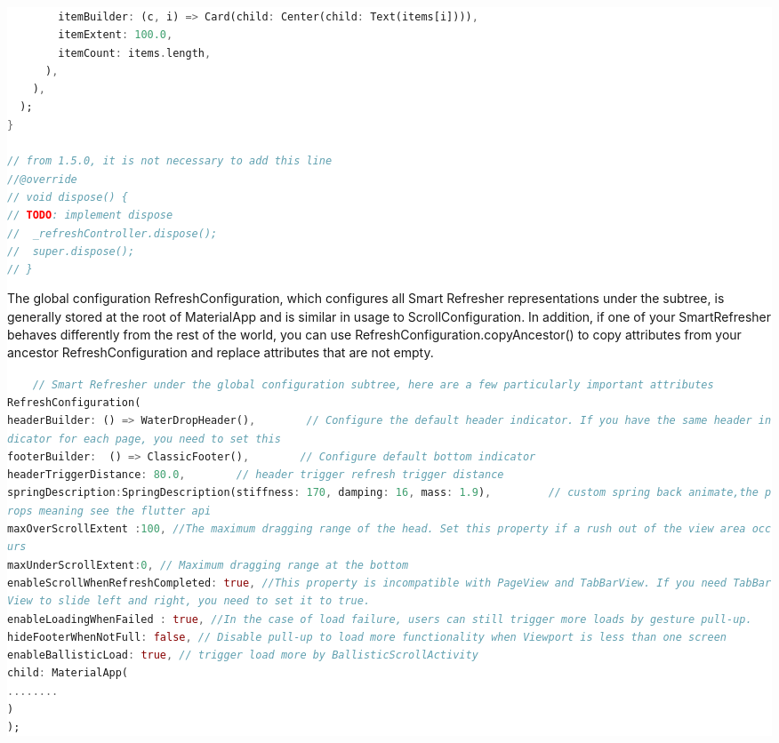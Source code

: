 ```dart
        itemBuilder: (c, i) => Card(child: Center(child: Text(items[i]))),
        itemExtent: 100.0,
        itemCount: items.length,
      ),
    ),
  );
}

// from 1.5.0, it is not necessary to add this line
//@override
// void dispose() {
// TODO: implement dispose
//  _refreshController.dispose();
//  super.dispose();
// }

```

The global configuration RefreshConfiguration, which configures all Smart Refresher representations under the subtree, is generally stored at the root of MaterialApp and is similar in usage to ScrollConfiguration.
In addition, if one of your SmartRefresher behaves differently from the rest of the world, you can use RefreshConfiguration.copyAncestor() to copy attributes from your ancestor RefreshConfiguration and replace
attributes that are not empty.

```dart
    // Smart Refresher under the global configuration subtree, here are a few particularly important attributes
RefreshConfiguration(
headerBuilder: () => WaterDropHeader(),        // Configure the default header indicator. If you have the same header indicator for each page, you need to set this
footerBuilder:  () => ClassicFooter(),        // Configure default bottom indicator
headerTriggerDistance: 80.0,        // header trigger refresh trigger distance
springDescription:SpringDescription(stiffness: 170, damping: 16, mass: 1.9),         // custom spring back animate,the props meaning see the flutter api
maxOverScrollExtent :100, //The maximum dragging range of the head. Set this property if a rush out of the view area occurs
maxUnderScrollExtent:0, // Maximum dragging range at the bottom
enableScrollWhenRefreshCompleted: true, //This property is incompatible with PageView and TabBarView. If you need TabBarView to slide left and right, you need to set it to true.
enableLoadingWhenFailed : true, //In the case of load failure, users can still trigger more loads by gesture pull-up.
hideFooterWhenNotFull: false, // Disable pull-up to load more functionality when Viewport is less than one screen
enableBallisticLoad: true, // trigger load more by BallisticScrollActivity
child: MaterialApp(
........
)
);

```
